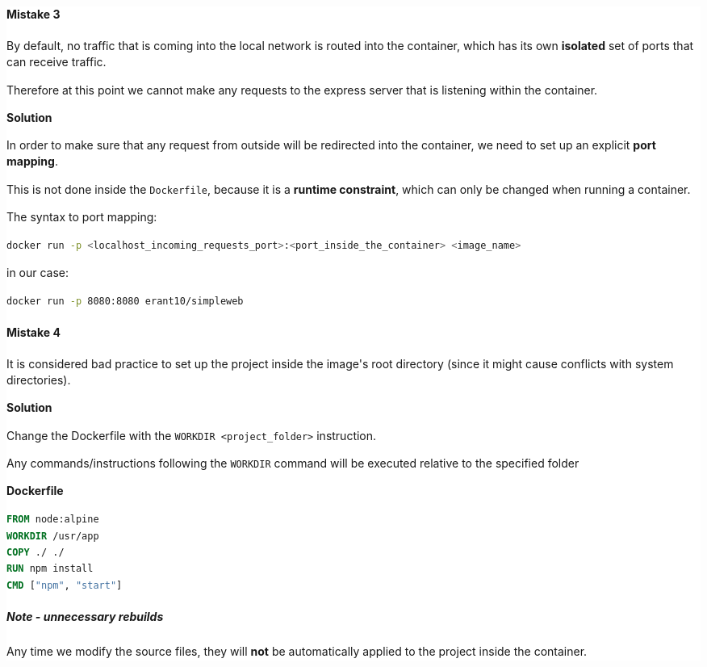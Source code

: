#### Mistake 3

By default, no traffic that is coming into the local network is routed into the container, which has its own **isolated** 
set of ports that can receive traffic.  

Therefore at this point we cannot make any requests to the express server that is listening within the container.

**Solution**

In order to make sure that any request from outside will be redirected into the container, we need to set up an explicit
**port mapping**.

This is not done inside the `Dockerfile`, because it is a **runtime constraint**, which can only be changed when 
running a container.

The syntax to port mapping:

```bash
docker run -p <localhost_incoming_requests_port>:<port_inside_the_container> <image_name> 
```

in our case:

```bash
docker run -p 8080:8080 erant10/simpleweb
```

#### Mistake 4

It is considered bad practice to set up the project inside the image's root directory (since it might cause conflicts 
with system directories).

**Solution**

Change the Dockerfile with the `WORKDIR <project_folder>` instruction.

Any commands/instructions following the `WORKDIR` command will be executed relative to the specified folder

**Dockerfile**

```dockerfile
FROM node:alpine
WORKDIR /usr/app
COPY ./ ./
RUN npm install
CMD ["npm", "start"]
```


##### Note - unnecessary rebuilds

Any time we modify the source files, they will **not** be automatically applied to the project inside the container.

